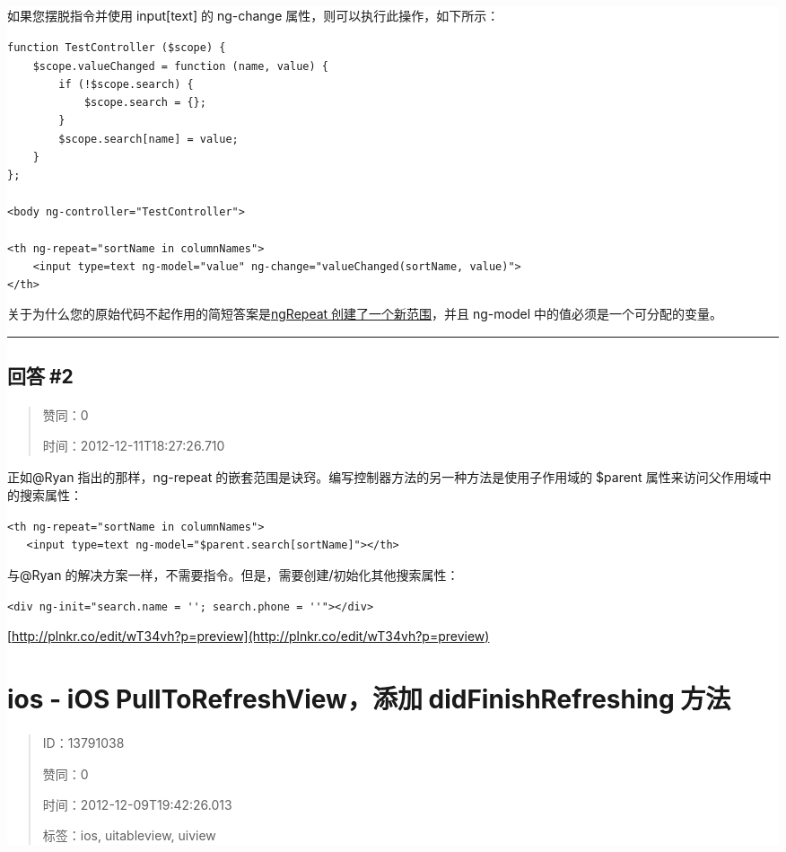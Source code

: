 如果您摆脱指令并使用 input[text] 的 ng-change 属性，则可以执行此操作，如下所示：

```
function TestController ($scope) {
    $scope.valueChanged = function (name, value) { 
        if (!$scope.search) {
            $scope.search = {};
        }
        $scope.search[name] = value;
    }
};

<body ng-controller="TestController">

<th ng-repeat="sortName in columnNames">
    <input type=text ng-model="value" ng-change="valueChanged(sortName, value)">
</th> 
```

关于为什么您的原始代码不起作用的简短答案是[ngRepeat 创建了一个新范围](http://docs.angularjs.org/api/ng.directive%3angRepeat)，并且 ng-model 中的值必须是一个可分配的变量。

* * *

## 回答 #2

> 赞同：0
> 
> 时间：2012-12-11T18:27:26.710

正如@Ryan 指出的那样，ng-repeat 的嵌套范围是诀窍。编写控制器方法的另一种方法是使用子作用域的 $parent 属性来访问父作用域中的搜索属性：

```
<th ng-repeat="sortName in columnNames">
   <input type=text ng-model="$parent.search[sortName]"></th> 
```

与@Ryan 的解决方案一样，不需要指令。但是，需要创建/初始化其他搜索属性：

```
<div ng-init="search.name = ''; search.phone = ''"></div> 
```

[http://plnkr.co/edit/wT34vh?p=preview](http://plnkr.co/edit/wT34vh?p=preview)

# ios - iOS PullToRefreshView，添加 didFinishRefreshing 方法

> ID：13791038
> 
> 赞同：0
> 
> 时间：2012-12-09T19:42:26.013
> 
> 标签：ios, uitableview, uiview
